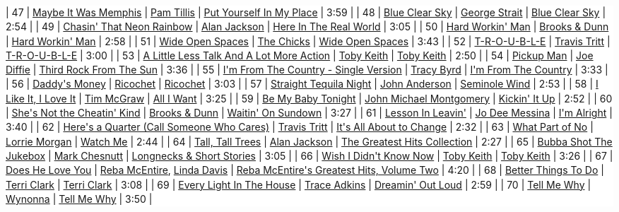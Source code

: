 | 47 | [Maybe It Was Memphis](https://open.spotify.com/track/3wjD3Ufjll7UKrEDPdGuX3) | [Pam Tillis](https://open.spotify.com/artist/1SX44N5qjWuFcCK8WTO0c6) | [Put Yourself In My Place](https://open.spotify.com/album/0zTzRgc57oSLwwErcfmMEz) | 3:59 |
| 48 | [Blue Clear Sky](https://open.spotify.com/track/59MIR30ATtW8kTaX3SCpq0) | [George Strait](https://open.spotify.com/artist/5vngPClqofybhPERIqQMYd) | [Blue Clear Sky](https://open.spotify.com/album/79adVMcMUNGN9Gw5qJI8JG) | 2:54 |
| 49 | [Chasin' That Neon Rainbow](https://open.spotify.com/track/6QP8JgHuOi0itWXuZ6wdTM) | [Alan Jackson](https://open.spotify.com/artist/4mxWe1mtYIYfP040G38yvS) | [Here In The Real World](https://open.spotify.com/album/7aKsH9D0ud6MzGTjnrwM3e) | 3:05 |
| 50 | [Hard Workin' Man](https://open.spotify.com/track/51uGoXB3PbXLyeH0aPGo7H) | [Brooks & Dunn](https://open.spotify.com/artist/0XKOBt59crntr7HQXXO8Yz) | [Hard Workin' Man](https://open.spotify.com/album/7pvtnidoCEO4BQlhIjNY7y) | 2:58 |
| 51 | [Wide Open Spaces](https://open.spotify.com/track/6cjwec9ii5uLK7CDfPBYt1) | [The Chicks](https://open.spotify.com/artist/25IG9fa7cbdmCIy3OnuH57) | [Wide Open Spaces](https://open.spotify.com/album/11Rni6y5dnNo6NRVuxltIj) | 3:43 |
| 52 | [T\-R\-O\-U\-B\-L\-E](https://open.spotify.com/track/5YY64mW5PL5waJKUsIJIQt) | [Travis Tritt](https://open.spotify.com/artist/2M4Yt7oKGoYd0wqU44k4i2) | [T\-R\-O\-U\-B\-L\-E](https://open.spotify.com/album/1D6c3hHvx5NIfbhuX5VL0D) | 3:00 |
| 53 | [A Little Less Talk And A Lot More Action](https://open.spotify.com/track/5pxwZSyZlias88fmxGTaYN) | [Toby Keith](https://open.spotify.com/artist/2bA6fzP0lMAQ4kz6CF61w8) | [Toby Keith](https://open.spotify.com/album/4iWbxbStpDbMoMJMkILb24) | 2:50 |
| 54 | [Pickup Man](https://open.spotify.com/track/60w5eL1G4Or7LlTSrR5r8a) | [Joe Diffie](https://open.spotify.com/artist/3THMgU4KdL7LlO5TEREs2g) | [Third Rock From The Sun](https://open.spotify.com/album/3DbH9awNYiSTpvyCNqxdkl) | 3:36 |
| 55 | [I'm From The Country \- Single Version](https://open.spotify.com/track/5Lwc3DTWzX6JaW2x2PZezt) | [Tracy Byrd](https://open.spotify.com/artist/0xxJO75NeIAF5jYruLYIDT) | [I'm From The Country](https://open.spotify.com/album/1dWB676MYae7xa9lLTe7lS) | 3:33 |
| 56 | [Daddy's Money](https://open.spotify.com/track/7itHyuODr4R7Fdz454zn3F) | [Ricochet](https://open.spotify.com/artist/2ice51RDLjtbzWE26dme4l) | [Ricochet](https://open.spotify.com/album/1xTj0qEACdDpW7iVyWoet8) | 3:03 |
| 57 | [Straight Tequila Night](https://open.spotify.com/track/5SpoN8sCoc05RfVde4raGN) | [John Anderson](https://open.spotify.com/artist/3U7k7hBsHF9dy4ELW53Wrv) | [Seminole Wind](https://open.spotify.com/album/23LbFVb9MdJCILkhR5yQ6a) | 2:53 |
| 58 | [I Like It, I Love It](https://open.spotify.com/track/3IvcWWehbBcBR4YZxlGM9R) | [Tim McGraw](https://open.spotify.com/artist/6roFdX1y5BYSbp60OTJWMd) | [All I Want](https://open.spotify.com/album/6l9E1hjtJqivhVIageAWM8) | 3:25 |
| 59 | [Be My Baby Tonight](https://open.spotify.com/track/7pY4ul6PNtKKHCCQgYVtT7) | [John Michael Montgomery](https://open.spotify.com/artist/7mPcfx7PhnBh6n4HMCd61A) | [Kickin' It Up](https://open.spotify.com/album/35RTe7YfQemPHk27qXWMxK) | 2:52 |
| 60 | [She's Not the Cheatin' Kind](https://open.spotify.com/track/1nmEMLHer90ymlVHXOEBT7) | [Brooks & Dunn](https://open.spotify.com/artist/0XKOBt59crntr7HQXXO8Yz) | [Waitin' On Sundown](https://open.spotify.com/album/7oekWZ6RtGbFs25d917aNu) | 3:27 |
| 61 | [Lesson In Leavin'](https://open.spotify.com/track/2g0BAZVaLlK8GeTVzF6hQ6) | [Jo Dee Messina](https://open.spotify.com/artist/3ltFy7g6KKQPPttsdOMlq3) | [I'm Alright](https://open.spotify.com/album/4UuS4hlOMP5akz21glTQCL) | 3:40 |
| 62 | [Here's a Quarter \(Call Someone Who Cares\)](https://open.spotify.com/track/6BTCpaBTxlqGMOl0P6hvvX) | [Travis Tritt](https://open.spotify.com/artist/2M4Yt7oKGoYd0wqU44k4i2) | [It's All About to Change](https://open.spotify.com/album/3RBu5X7JheOzf1qtDVPkoW) | 2:32 |
| 63 | [What Part of No](https://open.spotify.com/track/074RB4dBpZ4ySuQRyG8SMk) | [Lorrie Morgan](https://open.spotify.com/artist/0khzcQ6PQU5a6dl1Qss3pt) | [Watch Me](https://open.spotify.com/album/6o4D7rnYiEamaKelYwsw87) | 2:44 |
| 64 | [Tall, Tall Trees](https://open.spotify.com/track/0MMdmhfFXpflLBJKq4cdYA) | [Alan Jackson](https://open.spotify.com/artist/4mxWe1mtYIYfP040G38yvS) | [The Greatest Hits Collection](https://open.spotify.com/album/0D20LzP7TOZhA18ANU1bid) | 2:27 |
| 65 | [Bubba Shot The Jukebox](https://open.spotify.com/track/0PsBdKWnOQGMo9smobflvy) | [Mark Chesnutt](https://open.spotify.com/artist/2cNV8vNe2fPFf6OfGOBbSS) | [Longnecks & Short Stories](https://open.spotify.com/album/3GAq1vI6aQ5gZu53e8DZFy) | 3:05 |
| 66 | [Wish I Didn't Know Now](https://open.spotify.com/track/3m0y8N3OfpYCBzDjyBzIx0) | [Toby Keith](https://open.spotify.com/artist/2bA6fzP0lMAQ4kz6CF61w8) | [Toby Keith](https://open.spotify.com/album/4iWbxbStpDbMoMJMkILb24) | 3:26 |
| 67 | [Does He Love You](https://open.spotify.com/track/0wFQnci5YCcwbKAWNBzqiA) | [Reba McEntire](https://open.spotify.com/artist/02rd0anEWfMtF7iMku9uor), [Linda Davis](https://open.spotify.com/artist/3rXeRTogAKT6xqOLyfC7xv) | [Reba McEntire's Greatest Hits, Volume Two](https://open.spotify.com/album/3NwDZMQupPwdNaLT9js5sR) | 4:20 |
| 68 | [Better Things To Do](https://open.spotify.com/track/29V94tQgMoSJjbzuTliPj6) | [Terri Clark](https://open.spotify.com/artist/0HLOP0AdsaWe5Pt5TNueGC) | [Terri Clark](https://open.spotify.com/album/2uxYbAeebAr68avY0b9vv0) | 3:08 |
| 69 | [Every Light In The House](https://open.spotify.com/track/2A7j0RLnzvvlUFrevBiOQf) | [Trace Adkins](https://open.spotify.com/artist/79FMDwzZQxHgSkIYBl3ODU) | [Dreamin' Out Loud](https://open.spotify.com/album/1CBlavGzMBYjukEGkRtaFc) | 2:59 |
| 70 | [Tell Me Why](https://open.spotify.com/track/3Vfj2JGXayXgc0c9J4gJ8m) | [Wynonna](https://open.spotify.com/artist/4yiXkMbxDIZ3jgEG89NSC1) | [Tell Me Why](https://open.spotify.com/album/0118657h8IVC4b37XaOjBp) | 3:50 |